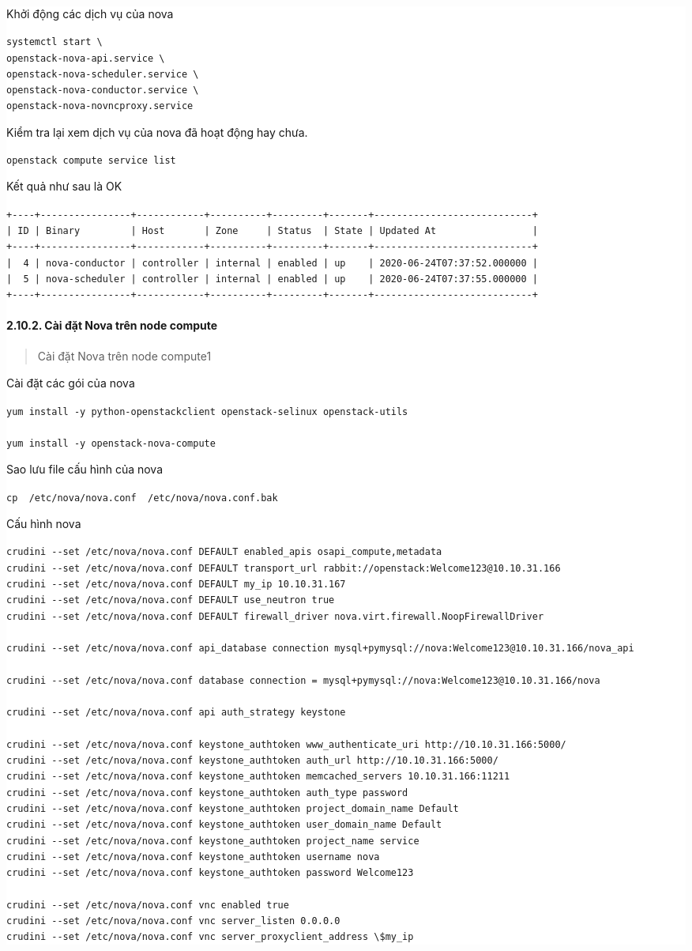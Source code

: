 Khởi động các dịch vụ của nova
```
systemctl start \
openstack-nova-api.service \
openstack-nova-scheduler.service \
openstack-nova-conductor.service \
openstack-nova-novncproxy.service
```

Kiểm tra lại xem dịch vụ của nova đã hoạt động hay chưa.
```
openstack compute service list
```

Kết quả như sau là OK
```
+----+----------------+------------+----------+---------+-------+----------------------------+
| ID | Binary         | Host       | Zone     | Status  | State | Updated At                 |
+----+----------------+------------+----------+---------+-------+----------------------------+
|  4 | nova-conductor | controller | internal | enabled | up    | 2020-06-24T07:37:52.000000 |
|  5 | nova-scheduler | controller | internal | enabled | up    | 2020-06-24T07:37:55.000000 |
+----+----------------+------------+----------+---------+-------+----------------------------+
```

#### 2.10.2. Cài đặt Nova trên node compute
> Cài đặt Nova trên node compute1

Cài đặt các gói của nova
```
yum install -y python-openstackclient openstack-selinux openstack-utils

yum install -y openstack-nova-compute
```

Sao lưu file cấu hình của nova
```
cp  /etc/nova/nova.conf  /etc/nova/nova.conf.bak
```

Cấu hình nova
```
crudini --set /etc/nova/nova.conf DEFAULT enabled_apis osapi_compute,metadata
crudini --set /etc/nova/nova.conf DEFAULT transport_url rabbit://openstack:Welcome123@10.10.31.166
crudini --set /etc/nova/nova.conf DEFAULT my_ip 10.10.31.167
crudini --set /etc/nova/nova.conf DEFAULT use_neutron true
crudini --set /etc/nova/nova.conf DEFAULT firewall_driver nova.virt.firewall.NoopFirewallDriver

crudini --set /etc/nova/nova.conf api_database connection mysql+pymysql://nova:Welcome123@10.10.31.166/nova_api

crudini --set /etc/nova/nova.conf database connection = mysql+pymysql://nova:Welcome123@10.10.31.166/nova

crudini --set /etc/nova/nova.conf api auth_strategy keystone

crudini --set /etc/nova/nova.conf keystone_authtoken www_authenticate_uri http://10.10.31.166:5000/
crudini --set /etc/nova/nova.conf keystone_authtoken auth_url http://10.10.31.166:5000/
crudini --set /etc/nova/nova.conf keystone_authtoken memcached_servers 10.10.31.166:11211
crudini --set /etc/nova/nova.conf keystone_authtoken auth_type password
crudini --set /etc/nova/nova.conf keystone_authtoken project_domain_name Default
crudini --set /etc/nova/nova.conf keystone_authtoken user_domain_name Default
crudini --set /etc/nova/nova.conf keystone_authtoken project_name service
crudini --set /etc/nova/nova.conf keystone_authtoken username nova
crudini --set /etc/nova/nova.conf keystone_authtoken password Welcome123

crudini --set /etc/nova/nova.conf vnc enabled true
crudini --set /etc/nova/nova.conf vnc server_listen 0.0.0.0
crudini --set /etc/nova/nova.conf vnc server_proxyclient_address \$my_ip
```